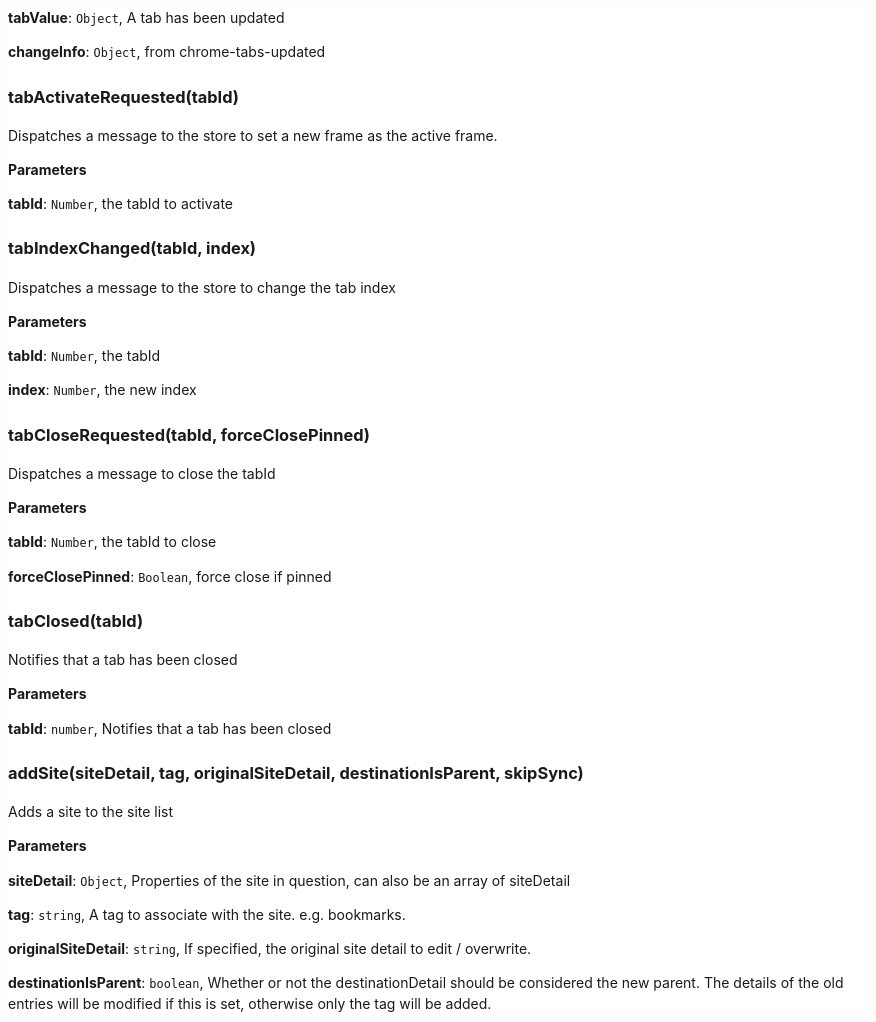 **tabValue**: `Object`, A tab has been updated

**changeInfo**: `Object`, from chrome-tabs-updated



### tabActivateRequested(tabId) 

Dispatches a message to the store to set a new frame as the active frame.

**Parameters**

**tabId**: `Number`, the tabId to activate



### tabIndexChanged(tabId, index) 

Dispatches a message to the store to change the tab index

**Parameters**

**tabId**: `Number`, the tabId

**index**: `Number`, the new index



### tabCloseRequested(tabId, forceClosePinned) 

Dispatches a message to close the tabId

**Parameters**

**tabId**: `Number`, the tabId to close

**forceClosePinned**: `Boolean`, force close if pinned



### tabClosed(tabId) 

Notifies that a tab has been closed

**Parameters**

**tabId**: `number`, Notifies that a tab has been closed



### addSite(siteDetail, tag, originalSiteDetail, destinationIsParent, skipSync) 

Adds a site to the site list

**Parameters**

**siteDetail**: `Object`, Properties of the site in question, can also be an array of siteDetail

**tag**: `string`, A tag to associate with the site. e.g. bookmarks.

**originalSiteDetail**: `string`, If specified, the original site detail to edit / overwrite.

**destinationIsParent**: `boolean`, Whether or not the destinationDetail should be considered the new parent.
  The details of the old entries will be modified if this is set, otherwise only the tag will be added.
